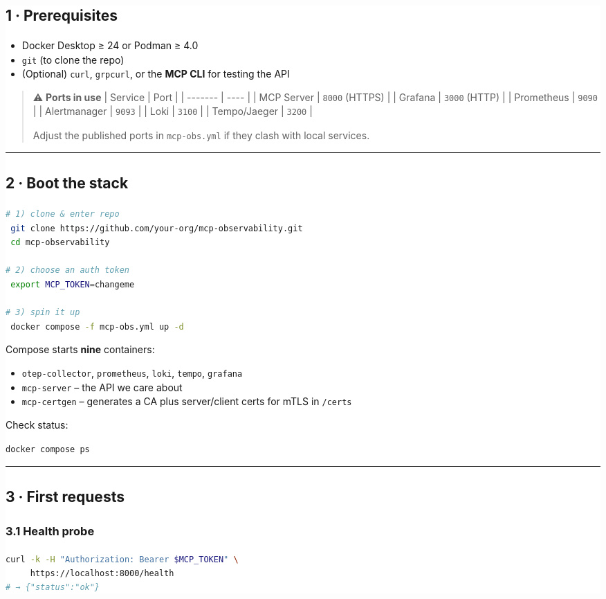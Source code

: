
## 1 · Prerequisites

* Docker Desktop ≥ 24 or Podman ≥ 4.0
* `git` (to clone the repo)
* (Optional) `curl`, `grpcurl`, or the **MCP CLI** for testing the API

> ⚠️ **Ports in use**
> | Service | Port |
> | ------- | ---- |
> | MCP Server | `8000` (HTTPS) |
> | Grafana | `3000` (HTTP) |
> | Prometheus | `9090` |
> | Alertmanager | `9093` |
> | Loki | `3100` |
> | Tempo/Jaeger | `3200` |
>
> Adjust the published ports in `mcp-obs.yml` if they clash with local services.

---

## 2 · Boot the stack

```bash
# 1) clone & enter repo
 git clone https://github.com/your-org/mcp-observability.git
 cd mcp-observability

# 2) choose an auth token
 export MCP_TOKEN=changeme

# 3) spin it up
 docker compose -f mcp-obs.yml up -d
```

Compose starts **nine** containers:

* `otep-collector`, `prometheus`, `loki`, `tempo`, `grafana`
* `mcp-server` – the API we care about
* `mcp-certgen` – generates a CA plus server/client certs for mTLS in `/certs`

Check status:

```bash
docker compose ps
```

---

## 3 · First requests

### 3.1 Health probe

```bash
curl -k -H "Authorization: Bearer $MCP_TOKEN" \
     https://localhost:8000/health
# → {"status":"ok"}
```
